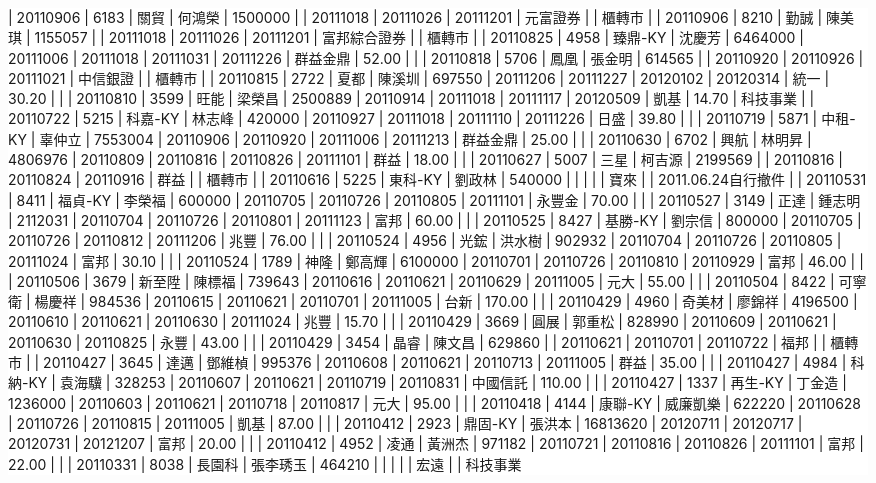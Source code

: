 | 20110906 | 6183 | 關貿           | 何鴻榮            | 1500000  |             | 20111018    | 20111026               | 20111201 | 元富證券        |        | 櫃轉市                                                             |
| 20110906 | 8210 | 勤誠           | 陳美琪            | 1155057  |             | 20111018    | 20111026               | 20111201 | 富邦綜合證券      |        | 櫃轉市                                                             |
| 20110825 | 4958 | 臻鼎-KY        | 沈慶芳            | 6464000  | 20111006    | 20111018    | 20111031               | 20111226 | 群益金鼎        | 52.00  |                                                                 |
| 20110818 | 5706 | 鳳凰           | 張金明            | 614565   |             | 20110920    | 20110926               | 20111021 | 中信銀證        |        | 櫃轉市                                                             |
| 20110815 | 2722 | 夏都           | 陳溪圳            | 697550   | 20111206    | 20111227    | 20120102               | 20120314 | 統一          | 30.20  |                                                                 |
| 20110810 | 3599 | 旺能           | 梁榮昌            | 2500889  | 20110914    | 20111018    | 20111117               | 20120509 | 凱基          | 14.70  | 科技事業                                                            |
| 20110722 | 5215 | 科嘉-KY        | 林志峰            | 420000   | 20110927    | 20111018    | 20111110               | 20111226 | 日盛          | 39.80  |                                                                 |
| 20110719 | 5871 | 中租-KY        | 辜仲立            | 7553004  | 20110906    | 20110920    | 20111006               | 20111213 | 群益金鼎        | 25.00  |                                                                 |
| 20110630 | 6702 | 興航           | 林明昇            | 4806976  | 20110809    | 20110816    | 20110826               | 20111101 | 群益          | 18.00  |                                                                 |
| 20110627 | 5007 | 三星           | 柯吉源            | 2199569  |             | 20110816    | 20110824               | 20110916 | 群益          |        | 櫃轉市                                                             |
| 20110616 | 5225 | 東科-KY        | 劉政林            | 540000   |             |             |                        |          | 寶來          |        | 2011.06.24自行撤件                                                  |
| 20110531 | 8411 | 福貞-KY        | 李榮福            | 600000   | 20110705    | 20110726    | 20110805               | 20111101 | 永豐金         | 70.00  |                                                                 |
| 20110527 | 3149 | 正達           | 鍾志明            | 2112031  | 20110704    | 20110726    | 20110801               | 20111123 | 富邦          | 60.00  |                                                                 |
| 20110525 | 8427 | 基勝-KY        | 劉宗信            | 800000   | 20110705    | 20110726    | 20110812               | 20111206 | 兆豐          | 76.00  |                                                                 |
| 20110524 | 4956 | 光鋐           | 洪水樹            | 902932   | 20110704    | 20110726    | 20110805               | 20111024 | 富邦          | 30.10  |                                                                 |
| 20110524 | 1789 | 神隆           | 鄭高輝            | 6100000  | 20110701    | 20110726    | 20110810               | 20110929 | 富邦          | 46.00  |                                                                 |
| 20110506 | 3679 | 新至陞          | 陳標福            | 739643   | 20110616    | 20110621    | 20110629               | 20111005 | 元大          | 55.00  |                                                                 |
| 20110504 | 8422 | 可寧衛          | 楊慶祥            | 984536   | 20110615    | 20110621    | 20110701               | 20111005 | 台新          | 170.00 |                                                                 |
| 20110429 | 4960 | 奇美材          | 廖錦祥            | 4196500  | 20110610    | 20110621    | 20110630               | 20111024 | 兆豐          | 15.70  |                                                                 |
| 20110429 | 3669 | 圓展           | 郭重松            | 828990   | 20110609    | 20110621    | 20110630               | 20110825 | 永豐          | 43.00  |                                                                 |
| 20110429 | 3454 | 晶睿           | 陳文昌            | 629860   |             | 20110621    | 20110701               | 20110722 | 福邦          |        | 櫃轉市                                                             |
| 20110427 | 3645 | 達邁           | 鄧維楨            | 995376   | 20110608    | 20110621    | 20110713               | 20111005 | 群益          | 35.00  |                                                                 |
| 20110427 | 4984 | 科納-KY        | 袁海驥            | 328253   | 20110607    | 20110621    | 20110719               | 20110831 | 中國信託        | 110.00 |                                                                 |
| 20110427 | 1337 | 再生-KY        | 丁金造            | 1236000  | 20110603    | 20110621    | 20110718               | 20110817 | 元大          | 95.00  |                                                                 |
| 20110418 | 4144 | 康聯-KY        | 威廉凱樂           | 622220   | 20110628    | 20110726    | 20110815               | 20111005 | 凱基          | 87.00  |                                                                 |
| 20110412 | 2923 | 鼎固-KY        | 張洪本            | 16813620 | 20120711    | 20120717    | 20120731               | 20121207 | 富邦          | 20.00  |                                                                 |
| 20110412 | 4952 | 凌通           | 黃洲杰            | 971182   | 20110721    | 20110816    | 20110826               | 20111101 | 富邦          | 22.00  |                                                                 |
| 20110331 | 8038 | 長園科          | 張李琇玉           | 464210   |             |             |                        |          | 宏遠          |        | 科技事業